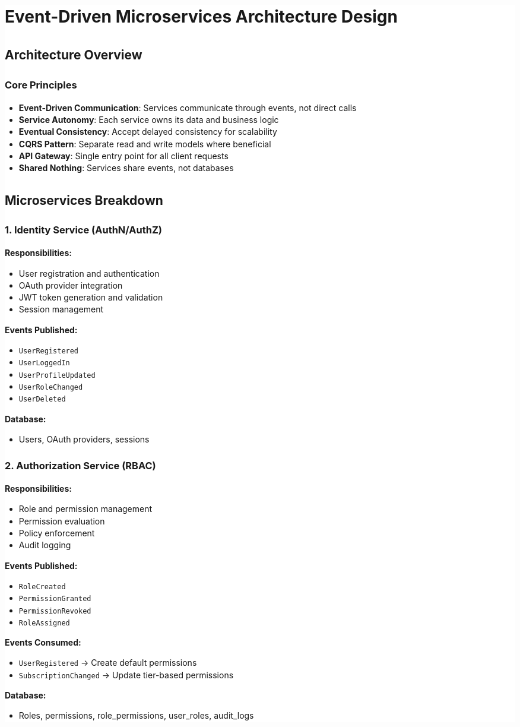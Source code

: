 # Event-Driven Microservices Architecture Design

## Architecture Overview

### Core Principles
- **Event-Driven Communication**: Services communicate through events, not direct calls
- **Service Autonomy**: Each service owns its data and business logic
- **Eventual Consistency**: Accept delayed consistency for scalability
- **CQRS Pattern**: Separate read and write models where beneficial
- **API Gateway**: Single entry point for all client requests
- **Shared Nothing**: Services share events, not databases

## Microservices Breakdown

### 1. **Identity Service** (AuthN/AuthZ)
**Responsibilities:**
- User registration and authentication
- OAuth provider integration
- JWT token generation and validation
- Session management

**Events Published:**
- `UserRegistered`
- `UserLoggedIn`
- `UserProfileUpdated`
- `UserRoleChanged`
- `UserDeleted`

**Database:**
- Users, OAuth providers, sessions

### 2. **Authorization Service** (RBAC)
**Responsibilities:**
- Role and permission management
- Permission evaluation
- Policy enforcement
- Audit logging

**Events Published:**
- `RoleCreated`
- `PermissionGranted`
- `PermissionRevoked`
- `RoleAssigned`

**Events Consumed:**
- `UserRegistered` → Create default permissions
- `SubscriptionChanged` → Update tier-based permissions

**Database:**
- Roles, permissions, role_permissions, user_roles, audit_logs

